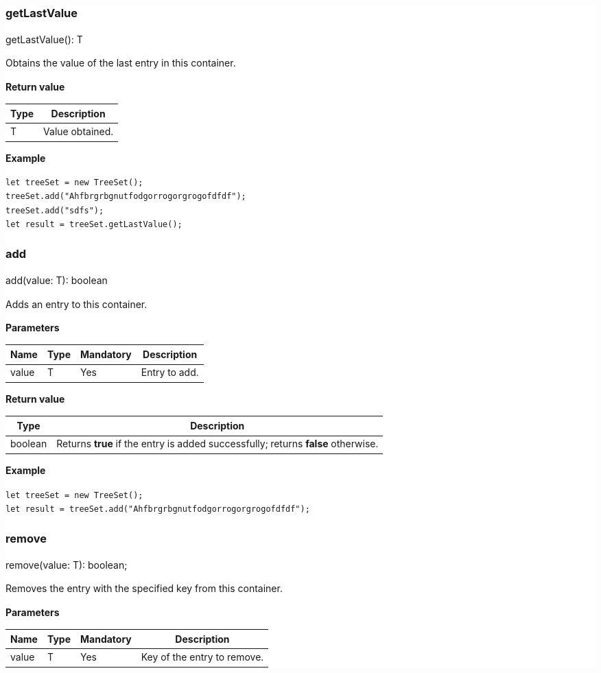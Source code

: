 
### getLastValue

getLastValue(): T

Obtains the value of the last entry in this container.

**Return value**

| Type| Description|
| -------- | -------- |
| T | Value obtained.|

**Example**

```
let treeSet = new TreeSet();
treeSet.add("Ahfbrgrbgnutfodgorrogorgrogofdfdf");
treeSet.add("sdfs");
let result = treeSet.getLastValue();
```


### add
add(value: T): boolean

Adds an entry to this container.

**Parameters**

| Name| Type| Mandatory| Description|
| -------- | -------- | -------- | -------- |
| value | T | Yes| Entry to add.|

**Return value**

| Type| Description|
| -------- | -------- |
| boolean | Returns **true** if the entry is added successfully; returns **false** otherwise.|

**Example**

```
let treeSet = new TreeSet();
let result = treeSet.add("Ahfbrgrbgnutfodgorrogorgrogofdfdf");
```


### remove

remove(value: T): boolean;

Removes the entry with the specified key from this container.

**Parameters**

| Name| Type| Mandatory| Description|
| -------- | -------- | -------- | -------- |
| value | T | Yes| Key of the entry to remove.|
